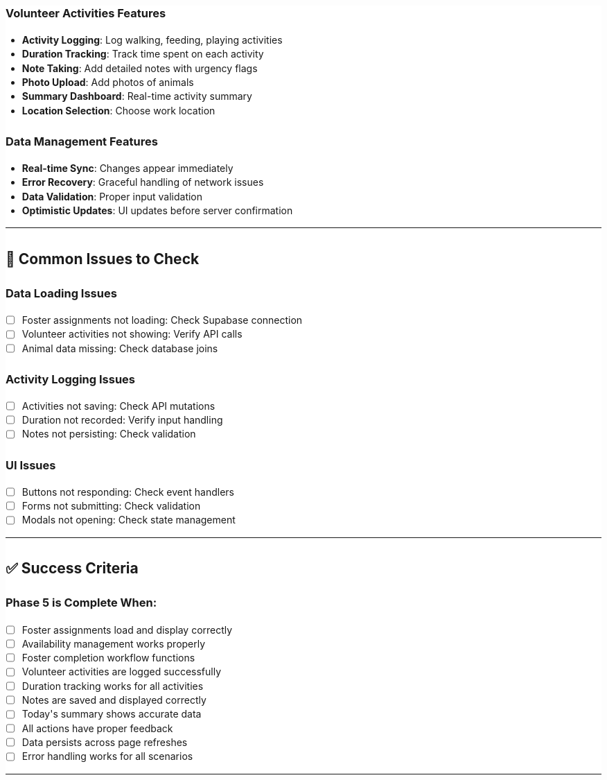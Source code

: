 ### **Volunteer Activities Features**
- **Activity Logging**: Log walking, feeding, playing activities
- **Duration Tracking**: Track time spent on each activity
- **Note Taking**: Add detailed notes with urgency flags
- **Photo Upload**: Add photos of animals
- **Summary Dashboard**: Real-time activity summary
- **Location Selection**: Choose work location

### **Data Management Features**
- **Real-time Sync**: Changes appear immediately
- **Error Recovery**: Graceful handling of network issues
- **Data Validation**: Proper input validation
- **Optimistic Updates**: UI updates before server confirmation

---

## 🐛 **Common Issues to Check**

### **Data Loading Issues**
- [ ] Foster assignments not loading: Check Supabase connection
- [ ] Volunteer activities not showing: Verify API calls
- [ ] Animal data missing: Check database joins

### **Activity Logging Issues**
- [ ] Activities not saving: Check API mutations
- [ ] Duration not recorded: Verify input handling
- [ ] Notes not persisting: Check validation

### **UI Issues**
- [ ] Buttons not responding: Check event handlers
- [ ] Forms not submitting: Check validation
- [ ] Modals not opening: Check state management

---

## ✅ **Success Criteria**

### **Phase 5 is Complete When:**
- [ ] Foster assignments load and display correctly
- [ ] Availability management works properly
- [ ] Foster completion workflow functions
- [ ] Volunteer activities are logged successfully
- [ ] Duration tracking works for all activities
- [ ] Notes are saved and displayed correctly
- [ ] Today's summary shows accurate data
- [ ] All actions have proper feedback
- [ ] Data persists across page refreshes
- [ ] Error handling works for all scenarios

---